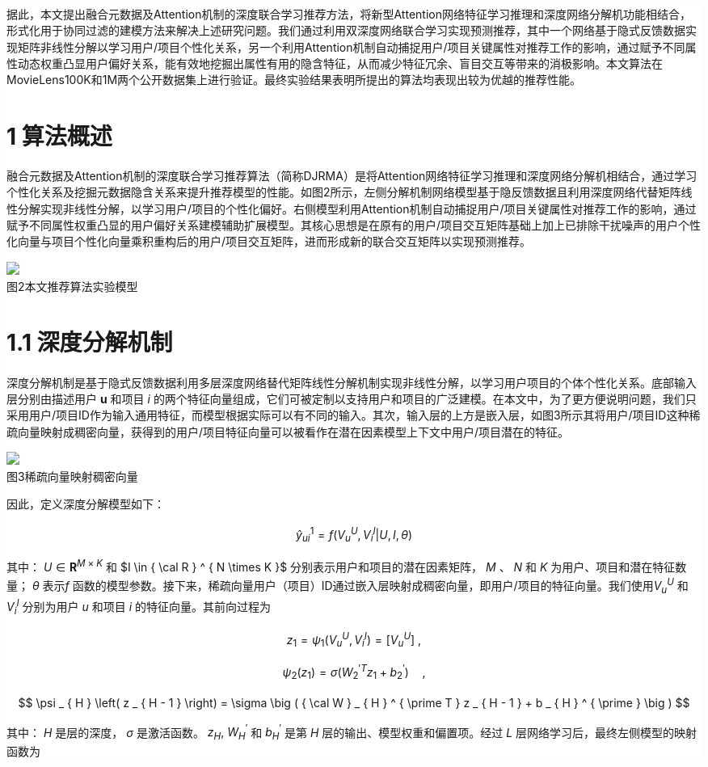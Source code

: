据此，本文提出融合元数据及Attention机制的深度联合学习推荐方法，将新型Attention网络特征学习推理和深度网络分解机功能相结合，形式化用于协同过滤的建模方法来解决上述研究问题。我们通过利用双深度网络联合学习实现预测推荐，其中一个网络基于隐式反馈数据实现矩阵非线性分解以学习用户/项目个性化关系，另一个利用Attention机制自动捕捉用户/项目关键属性对推荐工作的影响，通过赋予不同属性动态权重凸显用户偏好关系，能有效地挖掘出属性有用的隐含特征，从而减少特征冗余、盲目交互等带来的消极影响。本文算法在MovieLens100K和1M两个公开数据集上进行验证。最终实验结果表明所提出的算法均表现出较为优越的推荐性能。

# 1 算法概述

融合元数据及Attention机制的深度联合学习推荐算法（简称DJRMA）是将Attention网络特征学习推理和深度网络分解机相结合，通过学习个性化关系及挖掘元数据隐含关系来提升推荐模型的性能。如图2所示，左侧分解机制网络模型基于隐反馈数据且利用深度网络代替矩阵线性分解实现非线性分解，以学习用户/项目的个性化偏好。右侧模型利用Attention机制自动捕捉用户/项目关键属性对推荐工作的影响，通过赋予不同属性权重凸显的用户偏好关系建模辅助扩展模型。其核心思想是在原有的用户/项目交互矩阵基础上加上已排除干扰噪声的用户个性化向量与项目个性化向量乘积重构后的用户/项目交互矩阵，进而形成新的联合交互矩阵以实现预测推荐。

![](images/4dd38ccfda42119d256d8336fd1fe6c5ceb3698fe3c7000ff38f53da2d486c34.jpg)  
图2本文推荐算法实验模型

# 1.1 深度分解机制

深度分解机制是基于隐式反馈数据利用多层深度网络替代矩阵线性分解机制实现非线性分解，以学习用户项目的个体个性化关系。底部输入层分别由描述用户 $\boldsymbol { u }$ 和项目 $i$ 的两个特征向量组成，它们可被定制以支持用户和项目的广泛建模。在本文中，为了更方便说明问题，我们只采用用户/项目ID作为输入通用特征，而模型根据实际可以有不同的输入。其次，输入层的上方是嵌入层，如图3所示其将用户/项目ID这种稀疏向量映射成稠密向量，获得到的用户/项目特征向量可以被看作在潜在因素模型上下文中用户/项目潜在的特征。

![](images/217da28824c43db1fa96e402c69edd54facf29feb5c57cc8349b88f1db3996e0.jpg)  
图3稀疏向量映射稠密向量

因此，定义深度分解模型如下：

$$
\hat { y } _ { u i } ^ { 1 } = f \bigg ( V _ { u } ^ { U } , V _ { i } ^ { I } \Big | U , I , \theta \bigg )
$$

其中： $U \in { \boldsymbol { R } } ^ { M \times K }$ 和 $I \in { \cal R } ^ { N \times K }$ 分别表示用户和项目的潜在因素矩阵， $M$ 、 $N$ 和 $K$ 为用户、项目和潜在特征数量； $\theta$ 表示$f$ 函数的模型参数。接下来，稀疏向量用户（项目）ID通过嵌入层映射成稠密向量，即用户/项目的特征向量。我们使用$V _ { u } ^ { U }$ 和 $V _ { i } ^ { I }$ 分别为用户 $u$ 和项目 $i$ 的特征向量。其前向过程为

$$
z _ { 1 } = \psi _ { 1 } \big ( V _ { u } ^ { U } , V _ { i } ^ { I } \big ) = \left[ V _ { u } ^ { U } \right] \ ,
$$

$$
\psi _ { 2 } \left( z _ { 1 } \right) = \sigma \big ( W _ { 2 } ^ { \prime T } z _ { 1 } + b _ { 2 } ^ { \prime } \big ) \quad ,
$$

$$
\psi _ { H } \left( z _ { H - 1 } \right) = \sigma \big ( { \cal W } _ { H } ^ { \prime T } z _ { H - 1 } + b _ { H } ^ { \prime } \big )
$$

其中： $H$ 是层的深度， $\sigma$ 是激活函数。 $z _ { H } , \ W _ { H } ^ { \prime }$ 和 $b _ { H } ^ { \prime }$ 是第 $H$ 层的输出、模型权重和偏置项。经过 $L$ 层网络学习后，最终左侧模型的映射函数为
